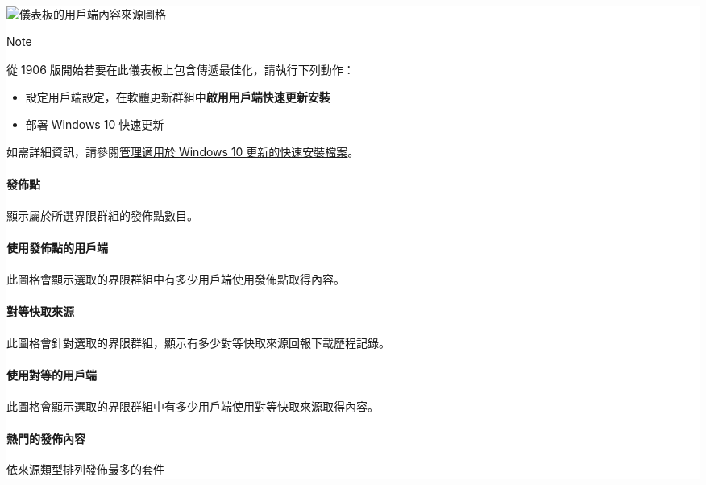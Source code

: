 ![儀表板的用戶端內容來源圖格](media/3555759-do-source.png)

<a name="bkmk_note1"></a>

> [!Note]  
> 從 1906 版開始若要在此儀表板上包含傳遞最佳化，請執行下列動作：
>
> - 設定用戶端設定，在軟體更新群組中**啟用用戶端快速更新安裝**
>
> - 部署 Windows 10 快速更新
>
> 如需詳細資訊，請參閱[管理適用於 Windows 10 更新的快速安裝檔案](../../../../sum/deploy-use/manage-express-installation-files-for-windows-10-updates.md)。

#### <a name="distribution-points"></a>發佈點

顯示屬於所選界限群組的發佈點數目。

#### <a name="clients-that-used-a-distribution-point"></a>使用發佈點的用戶端

此圖格會顯示選取的界限群組中有多少用戶端使用發佈點取得內容。

#### <a name="peer-cache-sources"></a>對等快取來源

此圖格會針對選取的界限群組，顯示有多少對等快取來源回報下載歷程記錄。

#### <a name="clients-that-used-a-peer"></a>使用對等的用戶端

此圖格會顯示選取的界限群組中有多少用戶端使用對等快取來源取得內容。

#### <a name="top-distributed-content"></a>熱門的發佈內容

依來源類型排列發佈最多的套件
